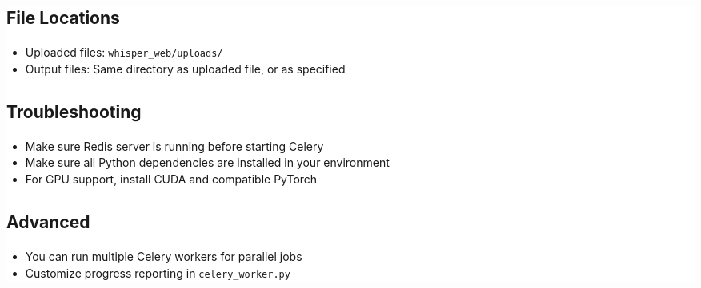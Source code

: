 ## File Locations
- Uploaded files: `whisper_web/uploads/`
- Output files: Same directory as uploaded file, or as specified

## Troubleshooting
- Make sure Redis server is running before starting Celery
- Make sure all Python dependencies are installed in your environment
- For GPU support, install CUDA and compatible PyTorch

## Advanced
- You can run multiple Celery workers for parallel jobs
- Customize progress reporting in `celery_worker.py`
